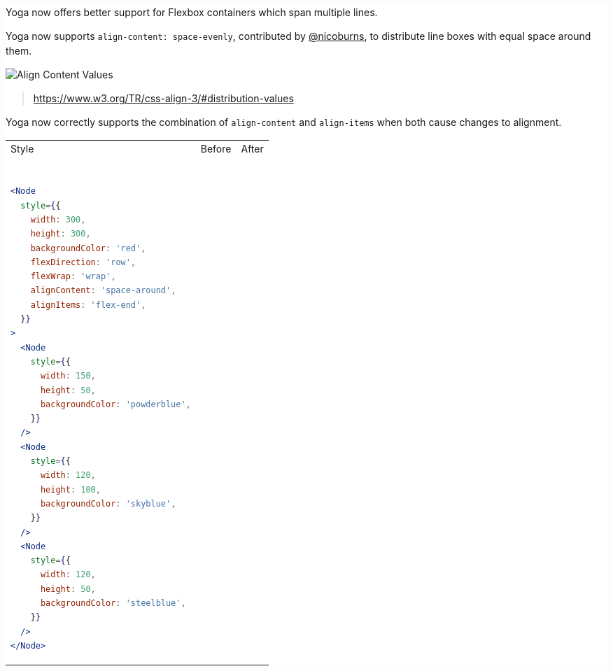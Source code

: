 Yoga now offers better support for Flexbox containers which span multiple lines.

Yoga now supports `align-content: space-evenly`, contributed by [@nicoburns](https://github.com/nicoburns), to distribute line boxes with equal space around them.

![Align Content Values](./img/image8.png)

> https://www.w3.org/TR/css-align-3/#distribution-values

Yoga now correctly supports the combination of `align-content` and `align-items` when both cause changes to alignment.


<table>

<tr>
<td>Style</td><td>Before</td><td>After</td>
</tr>

<tr>

<td>

```jsx

<Node
  style={{
    width: 300,
    height: 300,
    backgroundColor: 'red',
    flexDirection: 'row',
    flexWrap: 'wrap',
    alignContent: 'space-around',
    alignItems: 'flex-end',
  }}
>
  <Node
    style={{
      width: 150,
      height: 50,
      backgroundColor: 'powderblue',
    }}
  />
  <Node
    style={{
      width: 120,
      height: 100,
      backgroundColor: 'skyblue',
    }}
  />
  <Node
    style={{
      width: 120,
      height: 50,
      backgroundColor: 'steelblue',
    }}
  />
</Node>
```
